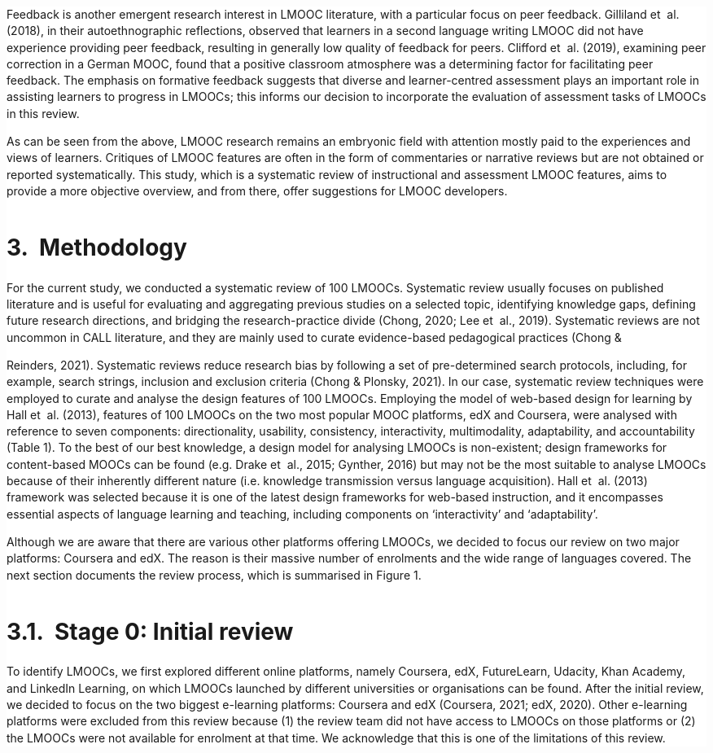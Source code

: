 Feedback is another emergent research interest in LMOOC literature, with a particular focus on peer feedback. Gilliland et  al. (2018), in their autoethnographic reflections, observed that learners in a second language writing LMOOC did not have experience providing peer feedback, resulting in generally low quality of feedback for peers. Clifford et  al. (2019), examining peer correction in a German MOOC, found that a positive classroom atmosphere was a determining factor for facilitating peer feedback. The emphasis on formative feedback suggests that diverse and learner-centred assessment plays an important role in assisting learners to progress in LMOOCs; this informs our decision to incorporate the evaluation of assessment tasks of LMOOCs in this review.

As can be seen from the above, LMOOC research remains an embryonic field with attention mostly paid to the experiences and views of learners. Critiques of LMOOC features are often in the form of commentaries or narrative reviews but are not obtained or reported systematically. This study, which is a systematic review of instructional and assessment LMOOC features, aims to provide a more objective overview, and from there, offer suggestions for LMOOC developers.

# 3.  Methodology

For the current study, we conducted a systematic review of 100 LMOOCs. Systematic review usually focuses on published literature and is useful for evaluating and aggregating previous studies on a selected topic, identifying knowledge gaps, defining future research directions, and bridging the research-practice divide (Chong, 2020; Lee et  al., 2019). Systematic reviews are not uncommon in CALL literature, and they are mainly used to curate evidence-based pedagogical practices (Chong &

Reinders, 2021). Systematic reviews reduce research bias by following a set of pre-determined search protocols, including, for example, search strings, inclusion and exclusion criteria (Chong & Plonsky, 2021). In our case, systematic review techniques were employed to curate and analyse the design features of 100 LMOOCs. Employing the model of web-based design for learning by Hall et  al. (2013), features of 100 LMOOCs on the two most popular MOOC platforms, edX and Coursera, were analysed with reference to seven components: directionality, usability, consistency, interactivity, multimodality, adaptability, and accountability (Table 1). To the best of our best knowledge, a design model for analysing LMOOCs is non-existent; design frameworks for content-based MOOCs can be found (e.g. Drake et  al., 2015; Gynther, 2016) but may not be the most suitable to analyse LMOOCs because of their inherently different nature (i.e. knowledge transmission versus language acquisition). Hall et  al. (2013) framework was selected because it is one of the latest design frameworks for web-based instruction, and it encompasses essential aspects of language learning and teaching, including components on ‘interactivity’ and ‘adaptability’.

Although we are aware that there are various other platforms offering LMOOCs, we decided to focus our review on two major platforms: Coursera and edX. The reason is their massive number of enrolments and the wide range of languages covered. The next section documents the review process, which is summarised in Figure 1.

# 3.1.  Stage 0: Initial review

To identify LMOOCs, we first explored different online platforms, namely Coursera, edX, FutureLearn, Udacity, Khan Academy, and LinkedIn Learning, on which LMOOCs launched by different universities or organisations can be found. After the initial review, we decided to focus on the two biggest e-learning platforms: Coursera and edX (Coursera, 2021; edX, 2020). Other e-learning platforms were excluded from this review because (1) the review team did not have access to LMOOCs on those platforms or (2) the LMOOCs were not available for enrolment at that time. We acknowledge that this is one of the limitations of this review.
